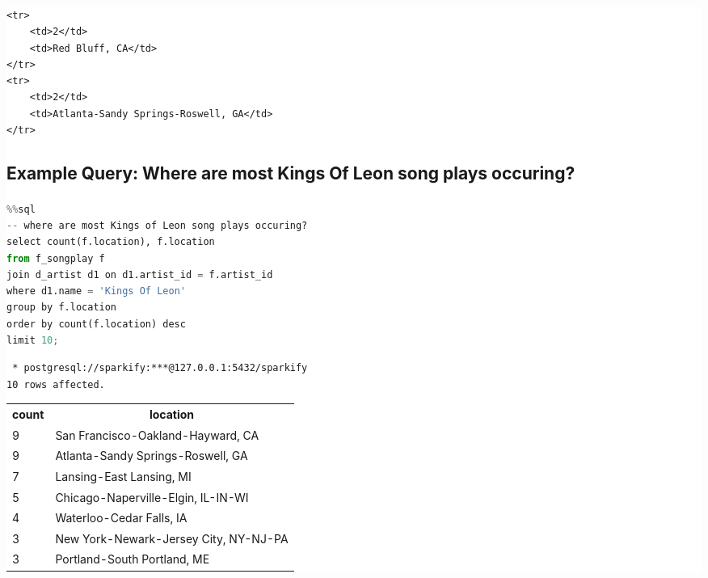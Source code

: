     <tr>
        <td>2</td>
        <td>Red Bluff, CA</td>
    </tr>
    <tr>
        <td>2</td>
        <td>Atlanta-Sandy Springs-Roswell, GA</td>
    </tr>
</table>



## Example Query: Where are most Kings Of Leon song plays occuring?


```python
%%sql
-- where are most Kings of Leon song plays occuring?
select count(f.location), f.location
from f_songplay f
join d_artist d1 on d1.artist_id = f.artist_id
where d1.name = 'Kings Of Leon'
group by f.location
order by count(f.location) desc
limit 10;
```

     * postgresql://sparkify:***@127.0.0.1:5432/sparkify
    10 rows affected.





<table>
    <tr>
        <th>count</th>
        <th>location</th>
    </tr>
    <tr>
        <td>9</td>
        <td>San Francisco-Oakland-Hayward, CA</td>
    </tr>
    <tr>
        <td>9</td>
        <td>Atlanta-Sandy Springs-Roswell, GA</td>
    </tr>
    <tr>
        <td>7</td>
        <td>Lansing-East Lansing, MI</td>
    </tr>
    <tr>
        <td>5</td>
        <td>Chicago-Naperville-Elgin, IL-IN-WI</td>
    </tr>
    <tr>
        <td>4</td>
        <td>Waterloo-Cedar Falls, IA</td>
    </tr>
    <tr>
        <td>3</td>
        <td>New York-Newark-Jersey City, NY-NJ-PA</td>
    </tr>
    <tr>
        <td>3</td>
        <td>Portland-South Portland, ME</td>
    </tr>